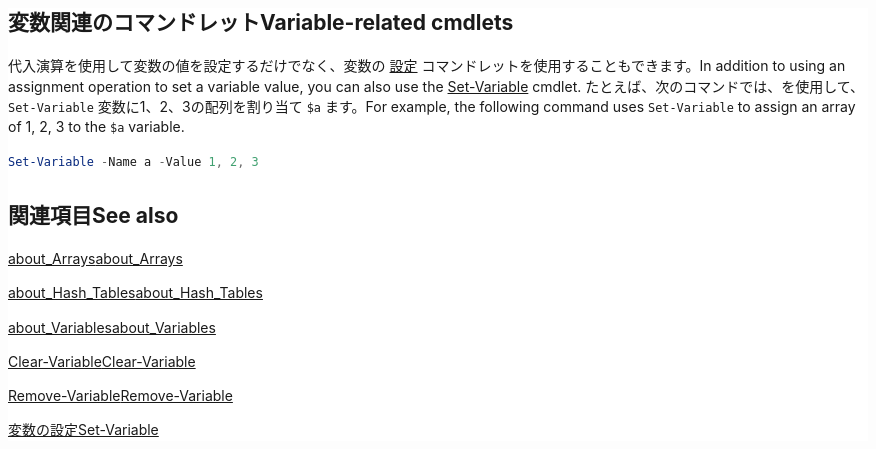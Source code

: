 ## <a name="variable-related-cmdlets"></a><span data-ttu-id="620d5-297">変数関連のコマンドレット</span><span class="sxs-lookup"><span data-stu-id="620d5-297">Variable-related cmdlets</span></span>

<span data-ttu-id="620d5-298">代入演算を使用して変数の値を設定するだけでなく、変数の [設定](xref:Microsoft.PowerShell.Utility.Set-Variable) コマンドレットを使用することもできます。</span><span class="sxs-lookup"><span data-stu-id="620d5-298">In addition to using an assignment operation to set a variable value, you can also use the [Set-Variable](xref:Microsoft.PowerShell.Utility.Set-Variable) cmdlet.</span></span> <span data-ttu-id="620d5-299">たとえば、次のコマンドでは、を使用して、 `Set-Variable` 変数に1、2、3の配列を割り当て `$a` ます。</span><span class="sxs-lookup"><span data-stu-id="620d5-299">For example, the following command uses `Set-Variable` to assign an array of 1, 2, 3 to the `$a` variable.</span></span>

```powershell
Set-Variable -Name a -Value 1, 2, 3
```

## <a name="see-also"></a><span data-ttu-id="620d5-300">関連項目</span><span class="sxs-lookup"><span data-stu-id="620d5-300">See also</span></span>

[<span data-ttu-id="620d5-301">about_Arrays</span><span class="sxs-lookup"><span data-stu-id="620d5-301">about_Arrays</span></span>](about_Arrays.md)

[<span data-ttu-id="620d5-302">about_Hash_Tables</span><span class="sxs-lookup"><span data-stu-id="620d5-302">about_Hash_Tables</span></span>](about_Hash_Tables.md)

[<span data-ttu-id="620d5-303">about_Variables</span><span class="sxs-lookup"><span data-stu-id="620d5-303">about_Variables</span></span>](about_Variables.md)

[<span data-ttu-id="620d5-304">Clear-Variable</span><span class="sxs-lookup"><span data-stu-id="620d5-304">Clear-Variable</span></span>](xref:Microsoft.PowerShell.Utility.Clear-Variable)

[<span data-ttu-id="620d5-305">Remove-Variable</span><span class="sxs-lookup"><span data-stu-id="620d5-305">Remove-Variable</span></span>](xref:Microsoft.PowerShell.Utility.Remove-Variable)

[<span data-ttu-id="620d5-306">変数の設定</span><span class="sxs-lookup"><span data-stu-id="620d5-306">Set-Variable</span></span>](xref:Microsoft.PowerShell.Utility.Set-Variable)

